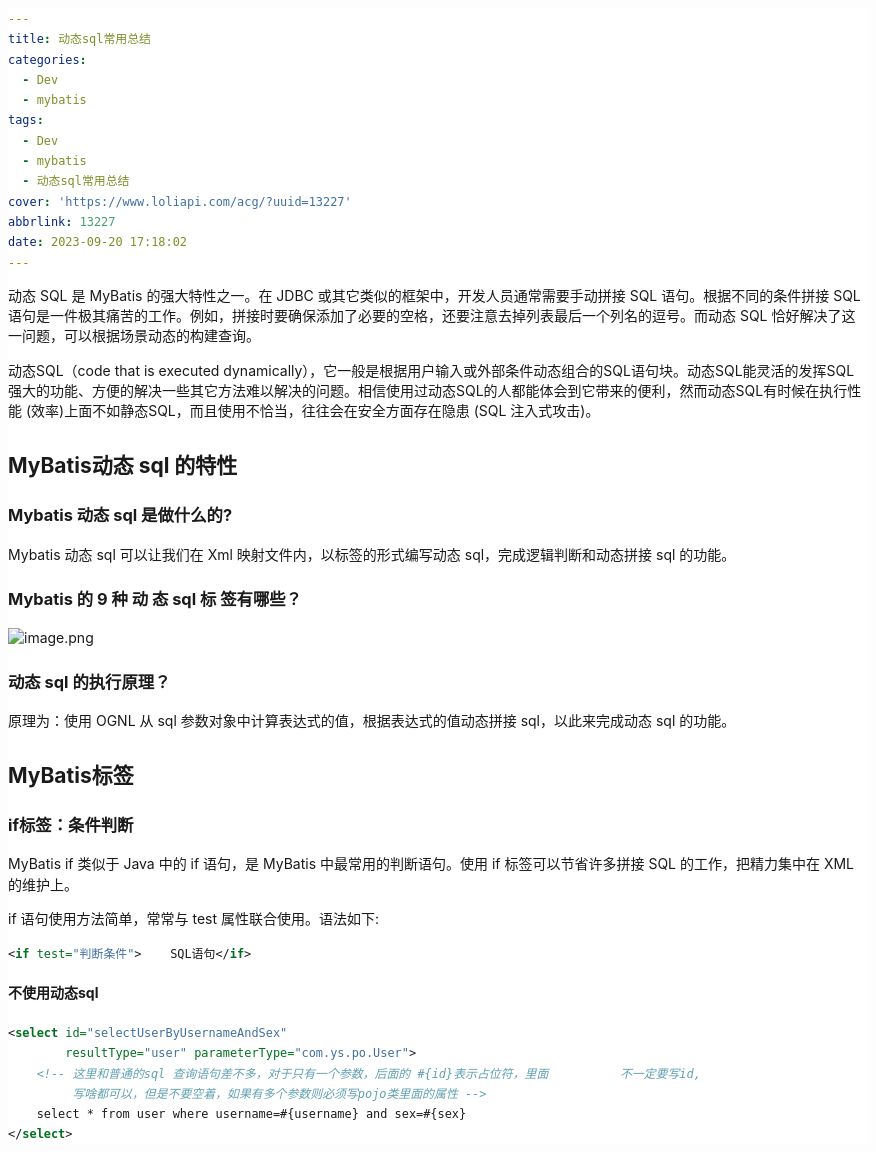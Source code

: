 ```yaml
---
title: 动态sql常用总结
categories:
  - Dev
  - mybatis
tags:
  - Dev
  - mybatis
  - 动态sql常用总结
cover: 'https://www.loliapi.com/acg/?uuid=13227'
abbrlink: 13227
date: 2023-09-20 17:18:02
---
```


动态 SQL 是 MyBatis 的强大特性之一。在 JDBC 或其它类似的框架中，开发人员通常需要手动拼接 SQL 语句。根据不同的条件拼接 SQL 语句是一件极其痛苦的工作。例如，拼接时要确保添加了必要的空格，还要注意去掉列表最后一个列名的逗号。而动态 SQL 恰好解决了这一问题，可以根据场景动态的构建查询。

动态SQL（code that is executed dynamically），它一般是根据用户输入或外部条件动态组合的SQL语句块。动态SQL能灵活的发挥SQL强大的功能、方便的解决一些其它方法难以解决的问题。相信使用过动态SQL的人都能体会到它带来的便利，然而动态SQL有时候在执行性能 (效率)上面不如静态SQL，而且使用不恰当，往往会在安全方面存在隐患 (SQL 注入式攻击)。

## MyBatis动态 sql 的特性

### Mybatis 动态 sql 是做什么的?

Mybatis 动态 sql 可以让我们在 Xml 映射文件内，以标签的形式编写动态 sql，完成逻辑判断和动态拼接 sql 的功能。

### Mybatis 的 9 种 动 态 sql 标 签有哪些？

![image.png](https://s2.loli.net/2023/09/20/o4BALtpPHOEdhTl.png)

### 动态 sql 的执行原理？

原理为：使用 OGNL 从 sql 参数对象中计算表达式的值，根据表达式的值动态拼接 sql，以此来完成动态 sql 的功能。

## MyBatis标签

### if标签：条件判断

MyBatis if 类似于 Java 中的 if 语句，是 MyBatis 中最常用的判断语句。使用 if 标签可以节省许多拼接 SQL 的工作，把精力集中在 XML 的维护上。

if 语句使用方法简单，常常与 test 属性联合使用。语法如下:

```xml
<if test="判断条件">    SQL语句</if>
```

#### 不使用动态sql

```xml
<select id="selectUserByUsernameAndSex"
        resultType="user" parameterType="com.ys.po.User">
    <!-- 这里和普通的sql 查询语句差不多，对于只有一个参数，后面的 #{id}表示占位符，里面          不一定要写id,
         写啥都可以，但是不要空着，如果有多个参数则必须写pojo类里面的属性 -->
    select * from user where username=#{username} and sex=#{sex}
</select>
```
